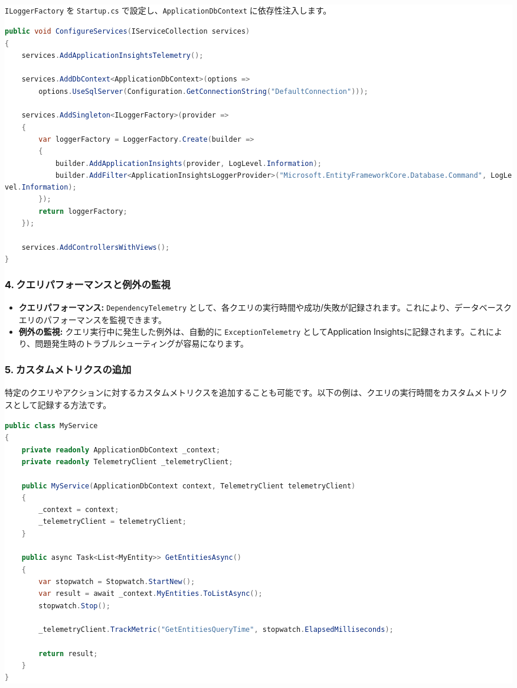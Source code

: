 `ILoggerFactory` を `Startup.cs` で設定し、`ApplicationDbContext` に依存性注入します。

```csharp
public void ConfigureServices(IServiceCollection services)
{
    services.AddApplicationInsightsTelemetry();

    services.AddDbContext<ApplicationDbContext>(options =>
        options.UseSqlServer(Configuration.GetConnectionString("DefaultConnection")));

    services.AddSingleton<ILoggerFactory>(provider =>
    {
        var loggerFactory = LoggerFactory.Create(builder =>
        {
            builder.AddApplicationInsights(provider, LogLevel.Information);
            builder.AddFilter<ApplicationInsightsLoggerProvider>("Microsoft.EntityFrameworkCore.Database.Command", LogLevel.Information);
        });
        return loggerFactory;
    });

    services.AddControllersWithViews();
}
```

### 4. **クエリパフォーマンスと例外の監視**

- **クエリパフォーマンス:** `DependencyTelemetry` として、各クエリの実行時間や成功/失敗が記録されます。これにより、データベースクエリのパフォーマンスを監視できます。
- **例外の監視:** クエリ実行中に発生した例外は、自動的に `ExceptionTelemetry` としてApplication Insightsに記録されます。これにより、問題発生時のトラブルシューティングが容易になります。

### 5. **カスタムメトリクスの追加**

特定のクエリやアクションに対するカスタムメトリクスを追加することも可能です。以下の例は、クエリの実行時間をカスタムメトリクスとして記録する方法です。

```csharp
public class MyService
{
    private readonly ApplicationDbContext _context;
    private readonly TelemetryClient _telemetryClient;

    public MyService(ApplicationDbContext context, TelemetryClient telemetryClient)
    {
        _context = context;
        _telemetryClient = telemetryClient;
    }

    public async Task<List<MyEntity>> GetEntitiesAsync()
    {
        var stopwatch = Stopwatch.StartNew();
        var result = await _context.MyEntities.ToListAsync();
        stopwatch.Stop();

        _telemetryClient.TrackMetric("GetEntitiesQueryTime", stopwatch.ElapsedMilliseconds);

        return result;
    }
}
```
